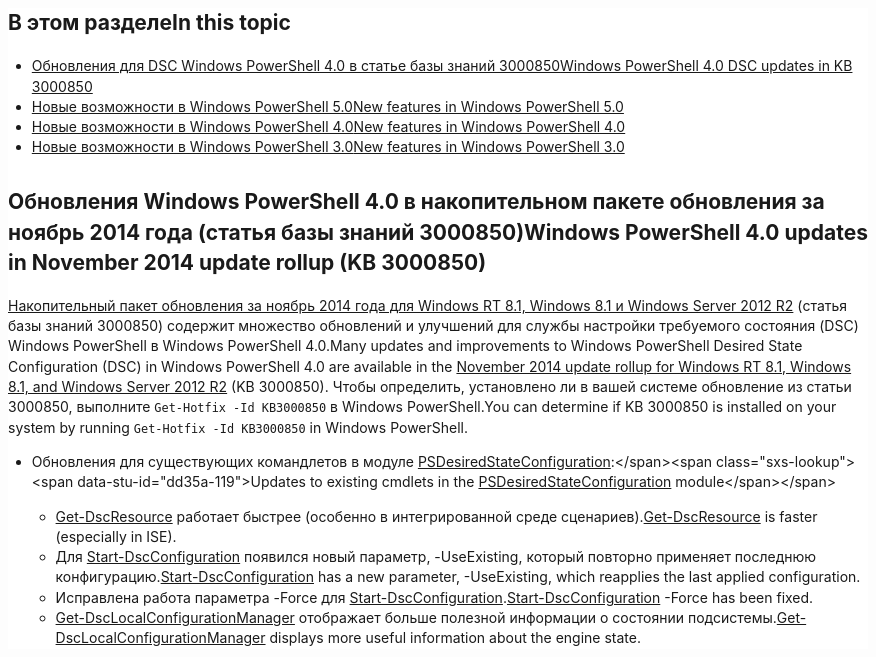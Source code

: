 ## <a name="in-this-topic"></a><span data-ttu-id="dd35a-111">В этом разделе</span><span class="sxs-lookup"><span data-stu-id="dd35a-111">In this topic</span></span>

- [<span data-ttu-id="dd35a-112">Обновления для DSC Windows PowerShell 4.0 в статье базы знаний 3000850</span><span class="sxs-lookup"><span data-stu-id="dd35a-112">Windows PowerShell 4.0 DSC updates in KB 3000850</span></span>](#windows-powershell-40-updates-in-november-2014-update-rollup-kb-3000850)
- [<span data-ttu-id="dd35a-113">Новые возможности в Windows PowerShell 5.0</span><span class="sxs-lookup"><span data-stu-id="dd35a-113">New features in Windows PowerShell 5.0</span></span>](#new-features-in-windows-powershell-50)
- [<span data-ttu-id="dd35a-114">Новые возможности в Windows PowerShell 4.0</span><span class="sxs-lookup"><span data-stu-id="dd35a-114">New features in Windows PowerShell 4.0</span></span>](#new-features-in-windows-powershell-40)
- [<span data-ttu-id="dd35a-115">Новые возможности в Windows PowerShell 3.0</span><span class="sxs-lookup"><span data-stu-id="dd35a-115">New features in Windows PowerShell 3.0</span></span>](#new-features-in-windows-powershell-30)

## <a name="windows-powershell-40-updates-in-november-2014-update-rollup-kb-3000850"></a><span data-ttu-id="dd35a-116">Обновления Windows PowerShell 4.0 в накопительном пакете обновления за ноябрь 2014 года (статья базы знаний 3000850)</span><span class="sxs-lookup"><span data-stu-id="dd35a-116">Windows PowerShell 4.0 updates in November 2014 update rollup (KB 3000850)</span></span>

<span data-ttu-id="dd35a-117">[Накопительный пакет обновления за ноябрь 2014 года для Windows RT 8.1, Windows 8.1 и Windows Server 2012 R2](https://support.microsoft.com/kb/3000850/) (статья базы знаний 3000850) содержит множество обновлений и улучшений для службы настройки требуемого состояния (DSC) Windows PowerShell в Windows PowerShell 4.0.</span><span class="sxs-lookup"><span data-stu-id="dd35a-117">Many updates and improvements to Windows PowerShell Desired State Configuration (DSC) in Windows PowerShell 4.0 are available in the [November 2014 update rollup for Windows RT 8.1, Windows 8.1, and Windows Server 2012 R2](https://support.microsoft.com/kb/3000850/) (KB 3000850).</span></span> <span data-ttu-id="dd35a-118">Чтобы определить, установлено ли в вашей системе обновление из статьи 3000850, выполните `Get-Hotfix -Id KB3000850` в Windows PowerShell.</span><span class="sxs-lookup"><span data-stu-id="dd35a-118">You can determine if KB 3000850 is installed on your system by running `Get-Hotfix -Id KB3000850` in Windows PowerShell.</span></span>

- <span data-ttu-id="dd35a-119">Обновления для существующих командлетов в модуле [PSDesiredStateConfiguration](https://technet.microsoft.com/library/dn391651(v=wps.640).aspx):</span><span class="sxs-lookup"><span data-stu-id="dd35a-119">Updates to existing cmdlets in the [PSDesiredStateConfiguration](https://technet.microsoft.com/library/dn391651(v=wps.640).aspx) module</span></span>
  - <span data-ttu-id="dd35a-120">[Get-DscResource](https://technet.microsoft.com/library/dn521625.aspx) работает быстрее (особенно в интегрированной среде сценариев).</span><span class="sxs-lookup"><span data-stu-id="dd35a-120">[Get-DscResource](https://technet.microsoft.com/library/dn521625.aspx) is faster (especially in ISE).</span></span>
  - <span data-ttu-id="dd35a-121">Для [Start-DscConfiguration](https://technet.microsoft.com/library/dn521623.aspx) появился новый параметр, -UseExisting, который повторно применяет последнюю конфигурацию.</span><span class="sxs-lookup"><span data-stu-id="dd35a-121">[Start-DscConfiguration](https://technet.microsoft.com/library/dn521623.aspx) has a new parameter, -UseExisting, which reapplies the last applied configuration.</span></span>
  - <span data-ttu-id="dd35a-122">Исправлена работа параметра -Force для [Start-DscConfiguration](https://technet.microsoft.com/library/dn521623.aspx).</span><span class="sxs-lookup"><span data-stu-id="dd35a-122">[Start-DscConfiguration](https://technet.microsoft.com/library/dn521623.aspx) -Force has been fixed.</span></span>
  - <span data-ttu-id="dd35a-123">[Get-DscLocalConfigurationManager](https://technet.microsoft.com/library/dn407378.aspx) отображает больше полезной информации о состоянии подсистемы.</span><span class="sxs-lookup"><span data-stu-id="dd35a-123">[Get-DscLocalConfigurationManager](https://technet.microsoft.com/library/dn407378.aspx) displays more useful information about the engine state.</span></span>